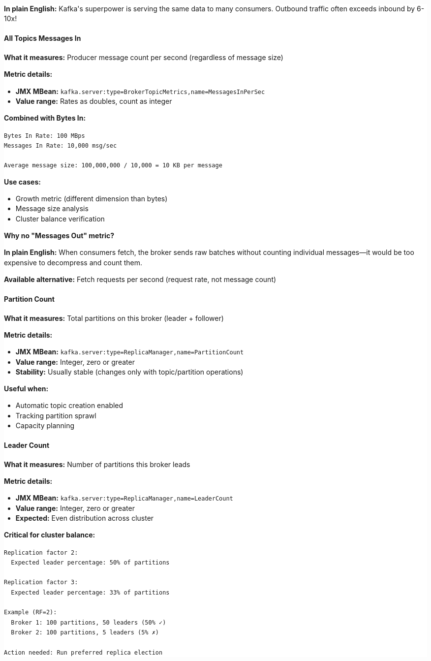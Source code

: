 **In plain English:** Kafka's superpower is serving the same data to many consumers. Outbound traffic often exceeds inbound by 6-10x!

#### All Topics Messages In

**What it measures:** Producer message count per second (regardless of message size)

**Metric details:**
- **JMX MBean:** `kafka.server:type=BrokerTopicMetrics,name=MessagesInPerSec`
- **Value range:** Rates as doubles, count as integer

**Combined with Bytes In:**
```
Bytes In Rate: 100 MBps
Messages In Rate: 10,000 msg/sec

Average message size: 100,000,000 / 10,000 = 10 KB per message
```

**Use cases:**
- Growth metric (different dimension than bytes)
- Message size analysis
- Cluster balance verification

**Why no "Messages Out" metric?**

**In plain English:** When consumers fetch, the broker sends raw batches without counting individual messages—it would be too expensive to decompress and count them.

**Available alternative:** Fetch requests per second (request rate, not message count)

#### Partition Count

**What it measures:** Total partitions on this broker (leader + follower)

**Metric details:**
- **JMX MBean:** `kafka.server:type=ReplicaManager,name=PartitionCount`
- **Value range:** Integer, zero or greater
- **Stability:** Usually stable (changes only with topic/partition operations)

**Useful when:**
- Automatic topic creation enabled
- Tracking partition sprawl
- Capacity planning

#### Leader Count

**What it measures:** Number of partitions this broker leads

**Metric details:**
- **JMX MBean:** `kafka.server:type=ReplicaManager,name=LeaderCount`
- **Value range:** Integer, zero or greater
- **Expected:** Even distribution across cluster

**Critical for cluster balance:**
```
Replication factor 2:
  Expected leader percentage: 50% of partitions

Replication factor 3:
  Expected leader percentage: 33% of partitions

Example (RF=2):
  Broker 1: 100 partitions, 50 leaders (50% ✓)
  Broker 2: 100 partitions, 5 leaders (5% ✗)

Action needed: Run preferred replica election
```
